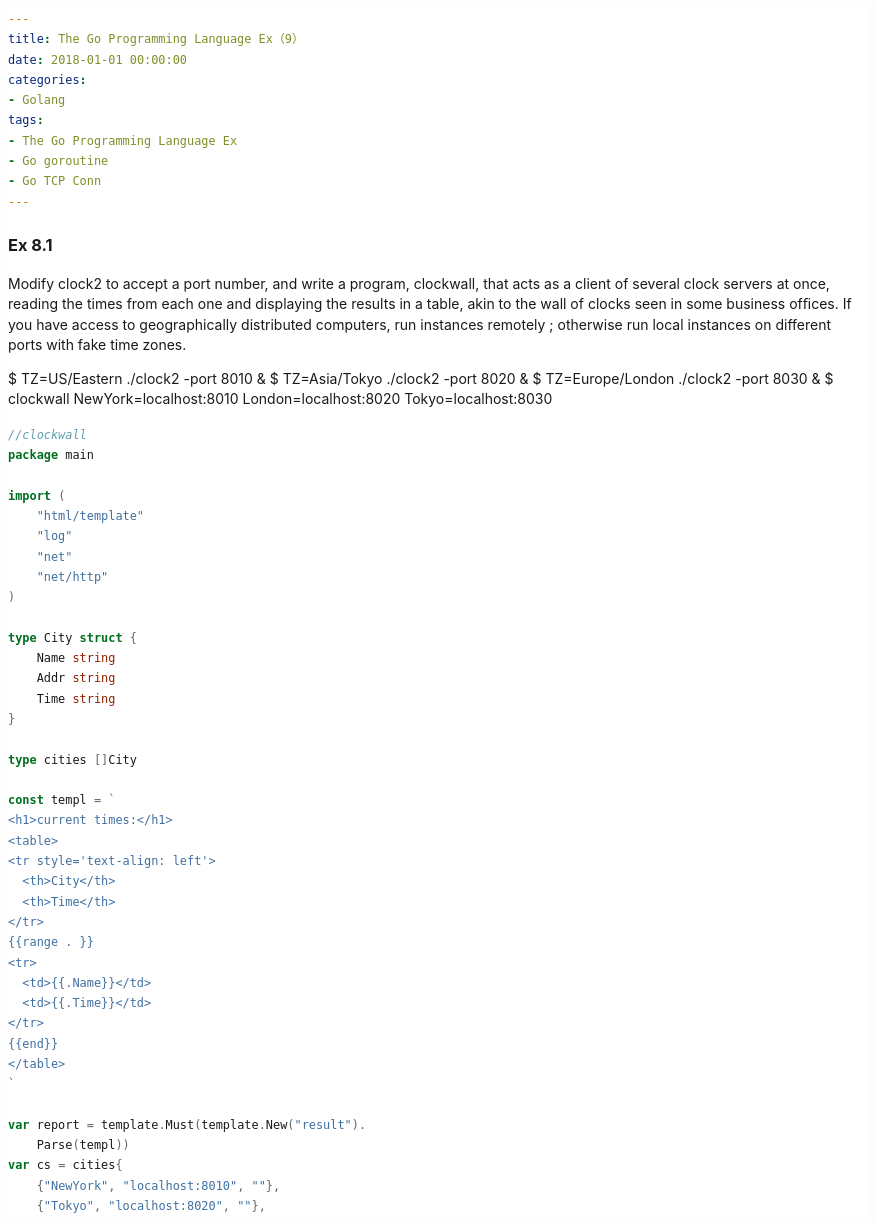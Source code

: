 ```yaml
---
title: The Go Programming Language Ex（9）
date: 2018-01-01 00:00:00
categories:
- Golang
tags:
- The Go Programming Language Ex
- Go goroutine
- Go TCP Conn
---
```


### Ex 8.1 

Modify clock2 to accept a port number, and write a program, clockwall, that acts as a client of several clock servers at once, reading the times from each one and displaying the results in a table, akin to the wall of clocks seen in some business ofﬁces. If you have access to geographically distributed computers, run instances remotely ; otherwise run local instances on different ports with fake time zones.



$ TZ=US/Eastern ./clock2 -port 8010 & $ TZ=Asia/Tokyo ./clock2 -port 8020 & $ TZ=Europe/London ./clock2 -port 8030 & $ clockwall NewYork=localhost:8010 London=localhost:8020 Tokyo=localhost:8030

```go
//clockwall
package main

import (
	"html/template"
	"log"
	"net"
	"net/http"
)

type City struct {
	Name string
	Addr string
	Time string
}

type cities []City

const templ = `
<h1>current times:</h1>
<table>
<tr style='text-align: left'>
  <th>City</th>
  <th>Time</th>
</tr>
{{range . }}
<tr>
  <td>{{.Name}}</td>
  <td>{{.Time}}</td>
</tr>
{{end}}
</table>
`

var report = template.Must(template.New("result").
	Parse(templ))
var cs = cities{
	{"NewYork", "localhost:8010", ""},
	{"Tokyo", "localhost:8020", ""},
```